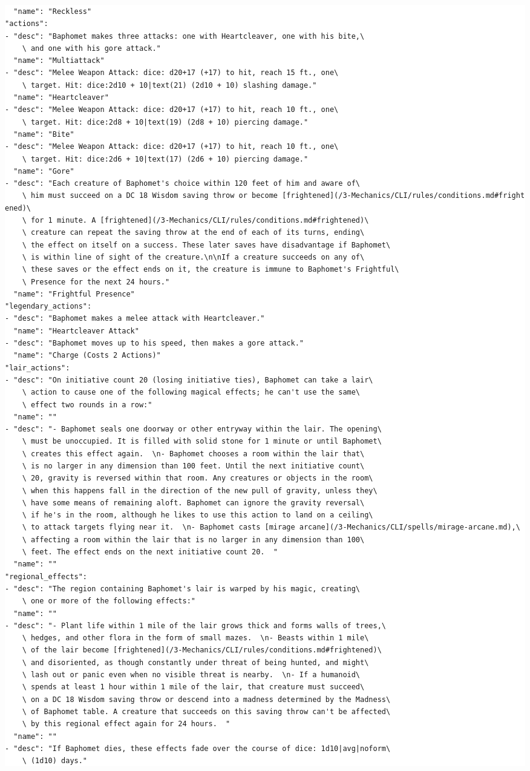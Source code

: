 ```statblock
  "name": "Reckless"
"actions":
- "desc": "Baphomet makes three attacks: one with Heartcleaver, one with his bite,\
    \ and one with his gore attack."
  "name": "Multiattack"
- "desc": "Melee Weapon Attack: dice: d20+17 (+17) to hit, reach 15 ft., one\
    \ target. Hit: dice:2d10 + 10|text(21) (2d10 + 10) slashing damage."
  "name": "Heartcleaver"
- "desc": "Melee Weapon Attack: dice: d20+17 (+17) to hit, reach 10 ft., one\
    \ target. Hit: dice:2d8 + 10|text(19) (2d8 + 10) piercing damage."
  "name": "Bite"
- "desc": "Melee Weapon Attack: dice: d20+17 (+17) to hit, reach 10 ft., one\
    \ target. Hit: dice:2d6 + 10|text(17) (2d6 + 10) piercing damage."
  "name": "Gore"
- "desc": "Each creature of Baphomet's choice within 120 feet of him and aware of\
    \ him must succeed on a DC 18 Wisdom saving throw or become [frightened](/3-Mechanics/CLI/rules/conditions.md#frightened)\
    \ for 1 minute. A [frightened](/3-Mechanics/CLI/rules/conditions.md#frightened)\
    \ creature can repeat the saving throw at the end of each of its turns, ending\
    \ the effect on itself on a success. These later saves have disadvantage if Baphomet\
    \ is within line of sight of the creature.\n\nIf a creature succeeds on any of\
    \ these saves or the effect ends on it, the creature is immune to Baphomet's Frightful\
    \ Presence for the next 24 hours."
  "name": "Frightful Presence"
"legendary_actions":
- "desc": "Baphomet makes a melee attack with Heartcleaver."
  "name": "Heartcleaver Attack"
- "desc": "Baphomet moves up to his speed, then makes a gore attack."
  "name": "Charge (Costs 2 Actions)"
"lair_actions":
- "desc": "On initiative count 20 (losing initiative ties), Baphomet can take a lair\
    \ action to cause one of the following magical effects; he can't use the same\
    \ effect two rounds in a row:"
  "name": ""
- "desc": "- Baphomet seals one doorway or other entryway within the lair. The opening\
    \ must be unoccupied. It is filled with solid stone for 1 minute or until Baphomet\
    \ creates this effect again.  \n- Baphomet chooses a room within the lair that\
    \ is no larger in any dimension than 100 feet. Until the next initiative count\
    \ 20, gravity is reversed within that room. Any creatures or objects in the room\
    \ when this happens fall in the direction of the new pull of gravity, unless they\
    \ have some means of remaining aloft. Baphomet can ignore the gravity reversal\
    \ if he's in the room, although he likes to use this action to land on a ceiling\
    \ to attack targets flying near it.  \n- Baphomet casts [mirage arcane](/3-Mechanics/CLI/spells/mirage-arcane.md),\
    \ affecting a room within the lair that is no larger in any dimension than 100\
    \ feet. The effect ends on the next initiative count 20.  "
  "name": ""
"regional_effects":
- "desc": "The region containing Baphomet's lair is warped by his magic, creating\
    \ one or more of the following effects:"
  "name": ""
- "desc": "- Plant life within 1 mile of the lair grows thick and forms walls of trees,\
    \ hedges, and other flora in the form of small mazes.  \n- Beasts within 1 mile\
    \ of the lair become [frightened](/3-Mechanics/CLI/rules/conditions.md#frightened)\
    \ and disoriented, as though constantly under threat of being hunted, and might\
    \ lash out or panic even when no visible threat is nearby.  \n- If a humanoid\
    \ spends at least 1 hour within 1 mile of the lair, that creature must succeed\
    \ on a DC 18 Wisdom saving throw or descend into a madness determined by the Madness\
    \ of Baphomet table. A creature that succeeds on this saving throw can't be affected\
    \ by this regional effect again for 24 hours.  "
  "name": ""
- "desc": "If Baphomet dies, these effects fade over the course of dice: 1d10|avg|noform\
    \ (1d10) days."
```